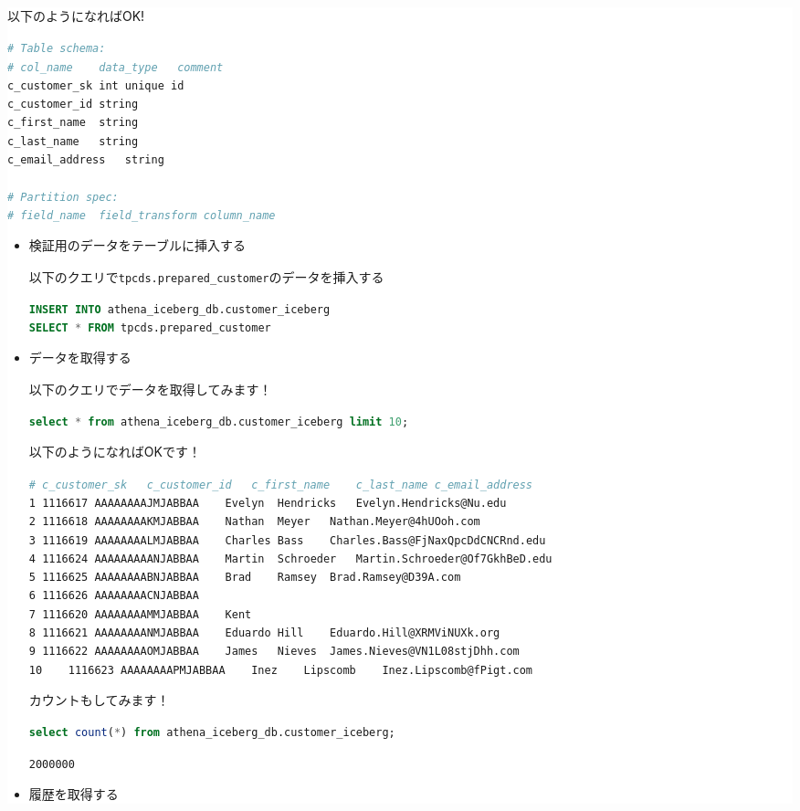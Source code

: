   以下のようになればOK!

  ```bash
  # Table schema:		
  # col_name	data_type	comment
  c_customer_sk	int	unique id
  c_customer_id	string	
  c_first_name	string	
  c_last_name	string	
  c_email_address	string	
      
  # Partition spec:		
  # field_name	field_transform	column_name
  ```

- 検証用のデータをテーブルに挿入する

  以下のクエリで`tpcds.prepared_customer`のデータを挿入する

  ```sql
  INSERT INTO athena_iceberg_db.customer_iceberg
  SELECT * FROM tpcds.prepared_customer 
  ```

- データを取得する

  以下のクエリでデータを取得してみます！

  ```sql
  select * from athena_iceberg_db.customer_iceberg limit 10;
  ```

  以下のようになればOKです！

  ```bash
  #	c_customer_sk	c_customer_id	c_first_name	c_last_name	c_email_address
  1	1116617	AAAAAAAAJMJABBAA	Evelyn	Hendricks	Evelyn.Hendricks@Nu.edu
  2	1116618	AAAAAAAAKMJABBAA	Nathan	Meyer	Nathan.Meyer@4hUOoh.com
  3	1116619	AAAAAAAALMJABBAA	Charles	Bass	Charles.Bass@FjNaxQpcDdCNCRnd.edu
  4	1116624	AAAAAAAAANJABBAA	Martin	Schroeder	Martin.Schroeder@Of7GkhBeD.edu
  5	1116625	AAAAAAAABNJABBAA	Brad	Ramsey	Brad.Ramsey@D39A.com
  6	1116626	AAAAAAAACNJABBAA			
  7	1116620	AAAAAAAAMMJABBAA	Kent		
  8	1116621	AAAAAAAANMJABBAA	Eduardo	Hill	Eduardo.Hill@XRMViNUXk.org
  9	1116622	AAAAAAAAOMJABBAA	James	Nieves	James.Nieves@VN1L08stjDhh.com
  10	1116623	AAAAAAAAPMJABBAA	Inez	Lipscomb	Inez.Lipscomb@fPigt.com
  ```

  カウントもしてみます！

  ```sql
  select count(*) from athena_iceberg_db.customer_iceberg;
  ```

  ```bash
  2000000
  ```

- 履歴を取得する
